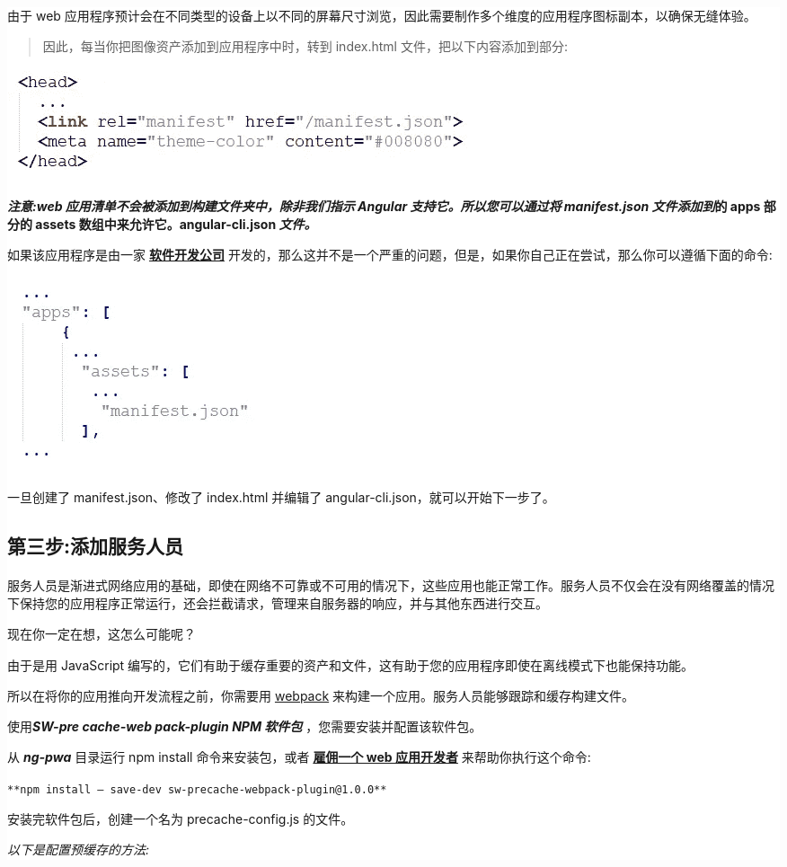 由于 web 应用程序预计会在不同类型的设备上以不同的屏幕尺寸浏览，因此需要制作多个维度的应用程序图标副本，以确保无缝体验。

> 因此，每当你把图像资产添加到应用程序中时，转到 index.html 文件，把以下内容添加到部分:

![](img/2ac0a3a1aaf570f45360cc59c6fb22a8.png)

***注意:web 应用清单不会被添加到构建文件夹中，除非我们指示 Angular 支持它。所以您可以通过将 manifest.json 文件添加到*的 apps 部分的 assets 数组中来允许它。angular-cli.json *文件。***

如果该应用程序是由一家 [**软件开发公司**](https://www.xicom.ae/) 开发的，那么这并不是一个严重的问题，但是，如果你自己正在尝试，那么你可以遵循下面的命令:

![](img/1a07524b457fdf1027e7f4f6d098f89a.png)

一旦创建了 manifest.json、修改了 index.html 并编辑了 angular-cli.json，就可以开始下一步了。

## **第三步:添加服务人员**

服务人员是渐进式网络应用的基础，即使在网络不可靠或不可用的情况下，这些应用也能正常工作。服务人员不仅会在没有网络覆盖的情况下保持您的应用程序正常运行，还会拦截请求，管理来自服务器的响应，并与其他东西进行交互。

现在你一定在想，这怎么可能呢？

由于是用 JavaScript 编写的，它们有助于缓存重要的资产和文件，这有助于您的应用程序即使在离线模式下也能保持功能。

所以在将你的应用推向开发流程之前，你需要用 [webpack](https://webpack.js.org/) 来构建一个应用。服务人员能够跟踪和缓存构建文件。

使用***SW-pre cache-web pack-plugin NPM 软件包*** ，您需要安装并配置该软件包。

从 ***ng-pwa*** 目录运行 npm install 命令来安装包，或者 [**雇佣一个 web 应用开发者**](https://www.xicom.ae/services/hire-web-developers/) 来帮助你执行这个命令:

```
**npm install — save-dev sw-precache-webpack-plugin@1.0.0**
```

安装完软件包后，创建一个名为 precache-config.js 的文件。

*以下是配置预缓存的方法:*
